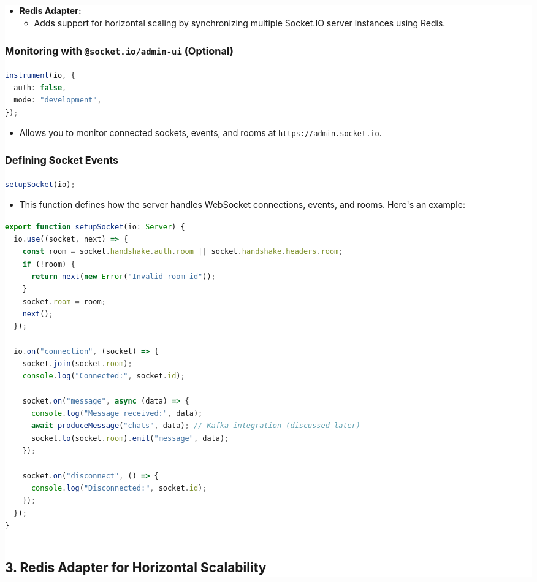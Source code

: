 - **Redis Adapter:**
  - Adds support for horizontal scaling by synchronizing multiple Socket.IO server instances using Redis.

### **Monitoring with `@socket.io/admin-ui` (Optional)**

```typescript
instrument(io, {
  auth: false,
  mode: "development",
});
```
- Allows you to monitor connected sockets, events, and rooms at `https://admin.socket.io`.

### **Defining Socket Events**

```typescript
setupSocket(io);
```
- This function defines how the server handles WebSocket connections, events, and rooms. Here's an example:

```typescript
export function setupSocket(io: Server) {
  io.use((socket, next) => {
    const room = socket.handshake.auth.room || socket.handshake.headers.room;
    if (!room) {
      return next(new Error("Invalid room id"));
    }
    socket.room = room;
    next();
  });

  io.on("connection", (socket) => {
    socket.join(socket.room);
    console.log("Connected:", socket.id);

    socket.on("message", async (data) => {
      console.log("Message received:", data);
      await produceMessage("chats", data); // Kafka integration (discussed later)
      socket.to(socket.room).emit("message", data);
    });

    socket.on("disconnect", () => {
      console.log("Disconnected:", socket.id);
    });
  });
}
```
---

## **3. Redis Adapter for Horizontal Scalability**
